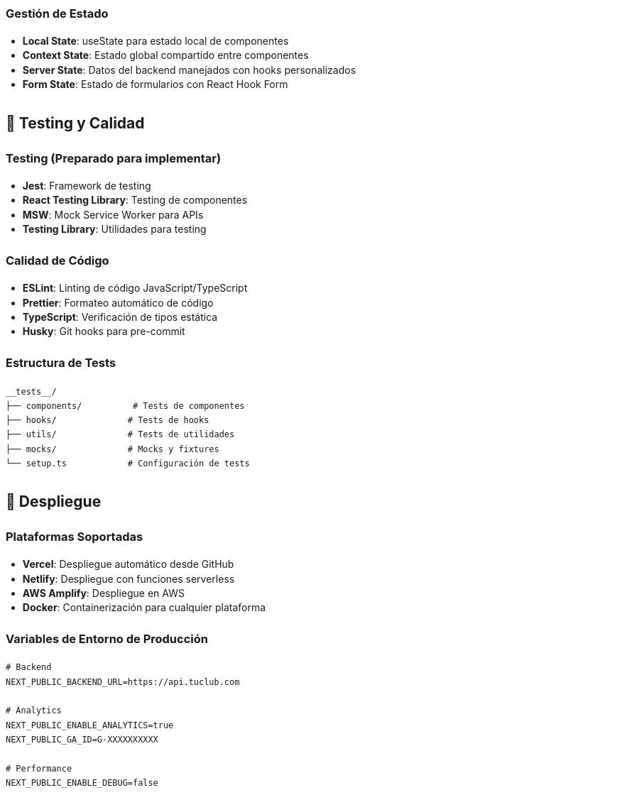 ### **Gestión de Estado**

- **Local State**: useState para estado local de componentes
- **Context State**: Estado global compartido entre componentes
- **Server State**: Datos del backend manejados con hooks personalizados
- **Form State**: Estado de formularios con React Hook Form

## 🧪 Testing y Calidad

### **Testing (Preparado para implementar)**

- **Jest**: Framework de testing
- **React Testing Library**: Testing de componentes
- **MSW**: Mock Service Worker para APIs
- **Testing Library**: Utilidades para testing

### **Calidad de Código**

- **ESLint**: Linting de código JavaScript/TypeScript
- **Prettier**: Formateo automático de código
- **TypeScript**: Verificación de tipos estática
- **Husky**: Git hooks para pre-commit

### **Estructura de Tests**

```
__tests__/
├── components/          # Tests de componentes
├── hooks/              # Tests de hooks
├── utils/              # Tests de utilidades
├── mocks/              # Mocks y fixtures
└── setup.ts            # Configuración de tests
```

## 🚀 Despliegue

### **Plataformas Soportadas**

- **Vercel**: Despliegue automático desde GitHub
- **Netlify**: Despliegue con funciones serverless
- **AWS Amplify**: Despliegue en AWS
- **Docker**: Containerización para cualquier plataforma

### **Variables de Entorno de Producción**

```env
# Backend
NEXT_PUBLIC_BACKEND_URL=https://api.tuclub.com

# Analytics
NEXT_PUBLIC_ENABLE_ANALYTICS=true
NEXT_PUBLIC_GA_ID=G-XXXXXXXXXX

# Performance
NEXT_PUBLIC_ENABLE_DEBUG=false
```
